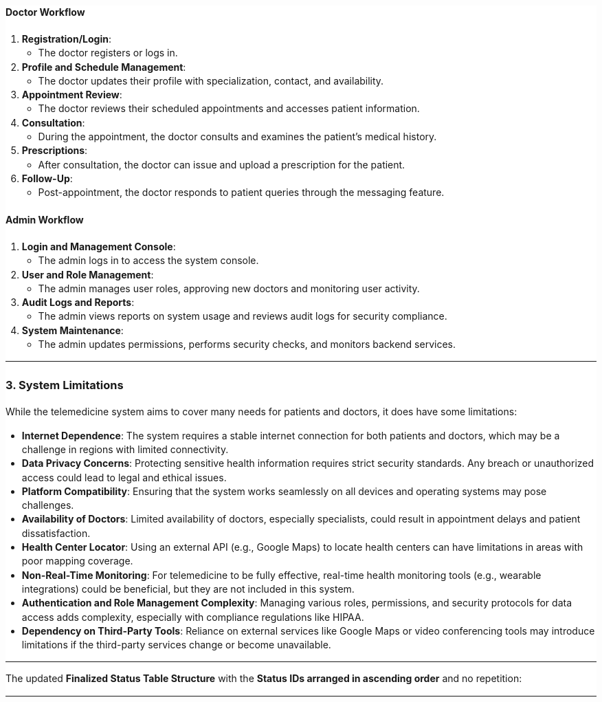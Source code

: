 #### **Doctor Workflow**
1. **Registration/Login**:
   - The doctor registers or logs in.
2. **Profile and Schedule Management**:
   - The doctor updates their profile with specialization, contact, and availability.
3. **Appointment Review**:
   - The doctor reviews their scheduled appointments and accesses patient information.
4. **Consultation**:
   - During the appointment, the doctor consults and examines the patient’s medical history.
5. **Prescriptions**:
   - After consultation, the doctor can issue and upload a prescription for the patient.
6. **Follow-Up**:
   - Post-appointment, the doctor responds to patient queries through the messaging feature.

#### **Admin Workflow**
1. **Login and Management Console**:
   - The admin logs in to access the system console.
2. **User and Role Management**:
   - The admin manages user roles, approving new doctors and monitoring user activity.
3. **Audit Logs and Reports**:
   - The admin views reports on system usage and reviews audit logs for security compliance.
4. **System Maintenance**:
   - The admin updates permissions, performs security checks, and monitors backend services.

---

### 3. System Limitations

While the telemedicine system aims to cover many needs for patients and doctors, it does have some limitations:

   - **Internet Dependence**: The system requires a stable internet connection for both patients and doctors, which may be a challenge in regions with limited connectivity.
   - **Data Privacy Concerns**: Protecting sensitive health information requires strict security standards. Any breach or unauthorized access could lead to legal and ethical issues.
   - **Platform Compatibility**: Ensuring that the system works seamlessly on all devices and operating systems may pose challenges.
   - **Availability of Doctors**: Limited availability of doctors, especially specialists, could result in appointment delays and patient dissatisfaction.
   - **Health Center Locator**: Using an external API (e.g., Google Maps) to locate health centers can have limitations in areas with poor mapping coverage.
   - **Non-Real-Time Monitoring**: For telemedicine to be fully effective, real-time health monitoring tools (e.g., wearable integrations) could be beneficial, but they are not included in this system.
   - **Authentication and Role Management Complexity**: Managing various roles, permissions, and security protocols for data access adds complexity, especially with compliance regulations like HIPAA.
   - **Dependency on Third-Party Tools**: Reliance on external services like Google Maps or video conferencing tools may introduce limitations if the third-party services change or become unavailable.

--- 


The updated **Finalized Status Table Structure** with the **Status IDs arranged in ascending order** and no repetition:

---